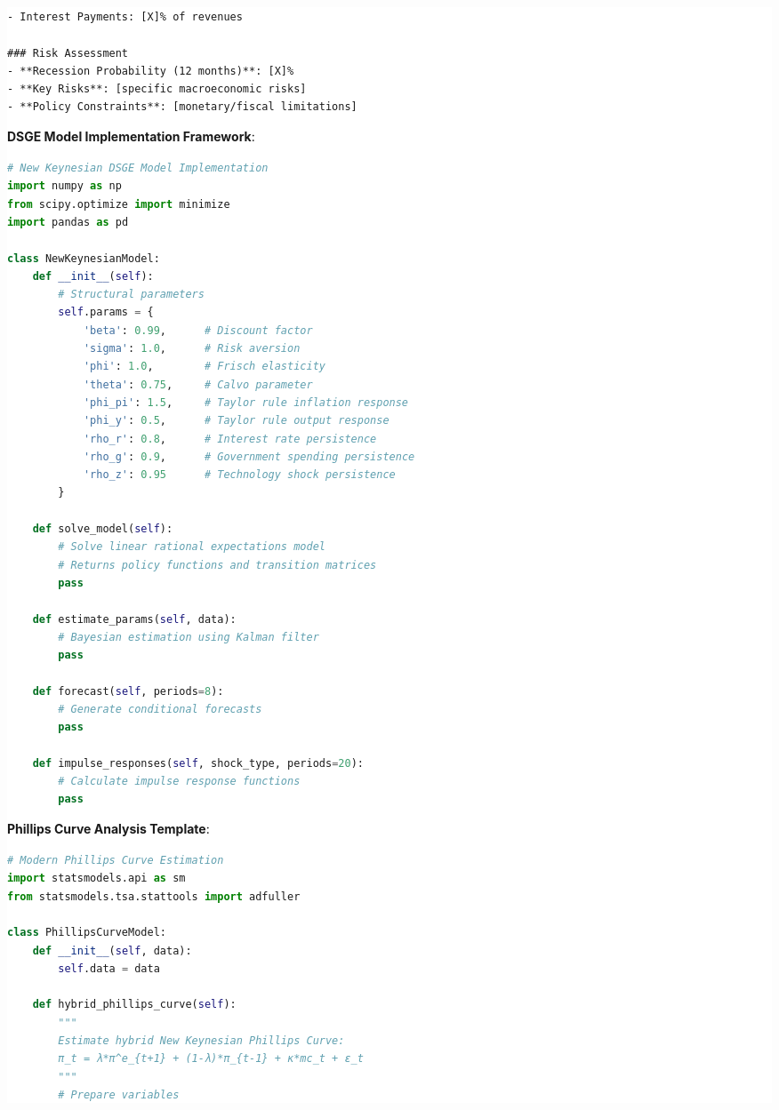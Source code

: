 ```
- Interest Payments: [X]% of revenues

### Risk Assessment
- **Recession Probability (12 months)**: [X]%
- **Key Risks**: [specific macroeconomic risks]
- **Policy Constraints**: [monetary/fiscal limitations]
```

**DSGE Model Implementation Framework**:
```python
# New Keynesian DSGE Model Implementation
import numpy as np
from scipy.optimize import minimize
import pandas as pd

class NewKeynesianModel:
    def __init__(self):
        # Structural parameters
        self.params = {
            'beta': 0.99,      # Discount factor
            'sigma': 1.0,      # Risk aversion
            'phi': 1.0,        # Frisch elasticity
            'theta': 0.75,     # Calvo parameter
            'phi_pi': 1.5,     # Taylor rule inflation response
            'phi_y': 0.5,      # Taylor rule output response
            'rho_r': 0.8,      # Interest rate persistence
            'rho_g': 0.9,      # Government spending persistence
            'rho_z': 0.95      # Technology shock persistence
        }
    
    def solve_model(self):
        # Solve linear rational expectations model
        # Returns policy functions and transition matrices
        pass
    
    def estimate_params(self, data):
        # Bayesian estimation using Kalman filter
        pass
    
    def forecast(self, periods=8):
        # Generate conditional forecasts
        pass
    
    def impulse_responses(self, shock_type, periods=20):
        # Calculate impulse response functions
        pass
```

**Phillips Curve Analysis Template**:
```python
# Modern Phillips Curve Estimation
import statsmodels.api as sm
from statsmodels.tsa.stattools import adfuller

class PhillipsCurveModel:
    def __init__(self, data):
        self.data = data
        
    def hybrid_phillips_curve(self):
        """
        Estimate hybrid New Keynesian Phillips Curve:
        π_t = λ*π^e_{t+1} + (1-λ)*π_{t-1} + κ*mc_t + ε_t
        """
        # Prepare variables
```